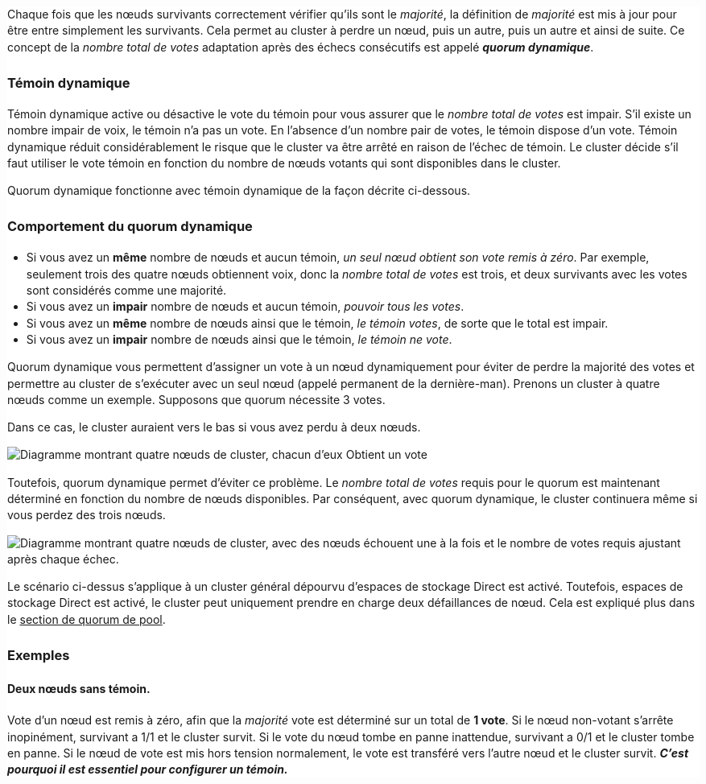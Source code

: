 Chaque fois que les nœuds survivants correctement vérifier qu’ils sont le *majorité*, la définition de *majorité* est mis à jour pour être entre simplement les survivants. Cela permet au cluster à perdre un nœud, puis un autre, puis un autre et ainsi de suite. Ce concept de la *nombre total de votes* adaptation après des échecs consécutifs est appelé  <strong>*quorum dynamique*</strong>.  

### <a name="dynamic-witness"></a>Témoin dynamique

Témoin dynamique active ou désactive le vote du témoin pour vous assurer que le *nombre total de votes* est impair. S’il existe un nombre impair de voix, le témoin n’a pas un vote. En l’absence d’un nombre pair de votes, le témoin dispose d’un vote. Témoin dynamique réduit considérablement le risque que le cluster va être arrêté en raison de l’échec de témoin. Le cluster décide s’il faut utiliser le vote témoin en fonction du nombre de nœuds votants qui sont disponibles dans le cluster.

Quorum dynamique fonctionne avec témoin dynamique de la façon décrite ci-dessous.

### <a name="dynamic-quorum-behavior"></a>Comportement du quorum dynamique

- Si vous avez un <strong>même</strong> nombre de nœuds et aucun témoin, *un seul nœud obtient son vote remis à zéro*. Par exemple, seulement trois des quatre nœuds obtiennent voix, donc la *nombre total de votes* est trois, et deux survivants avec les votes sont considérés comme une majorité.
- Si vous avez un <strong>impair</strong> nombre de nœuds et aucun témoin, *pouvoir tous les votes*.
- Si vous avez un <strong>même</strong> nombre de nœuds ainsi que le témoin, *le témoin votes*, de sorte que le total est impair.
- Si vous avez un <strong>impair</strong> nombre de nœuds ainsi que le témoin, *le témoin ne vote*.

Quorum dynamique vous permettent d’assigner un vote à un nœud dynamiquement pour éviter de perdre la majorité des votes et permettre au cluster de s’exécuter avec un seul nœud (appelé permanent de la dernière-man). Prenons un cluster à quatre nœuds comme un exemple. Supposons que quorum nécessite 3 votes. 

Dans ce cas, le cluster auraient vers le bas si vous avez perdu à deux nœuds.

![Diagramme montrant quatre nœuds de cluster, chacun d’eux Obtient un vote](media/understand-quorum/dynamic-quorum-base.png)

Toutefois, quorum dynamique permet d’éviter ce problème. Le *nombre total de votes* requis pour le quorum est maintenant déterminé en fonction du nombre de nœuds disponibles. Par conséquent, avec quorum dynamique, le cluster continuera même si vous perdez des trois nœuds.

![Diagramme montrant quatre nœuds de cluster, avec des nœuds échouent une à la fois et le nombre de votes requis ajustant après chaque échec.](media/understand-quorum/dynamic-quorum-step-through.png)

Le scénario ci-dessus s’applique à un cluster général dépourvu d’espaces de stockage Direct est activé. Toutefois, espaces de stockage Direct est activé, le cluster peut uniquement prendre en charge deux défaillances de nœud. Cela est expliqué plus dans le [section de quorum de pool](#poolQuorum).

### <a name="examples"></a>Exemples

#### <a name="two-nodes-without-a-witness"></a>Deux nœuds sans témoin. 
Vote d’un nœud est remis à zéro, afin que la *majorité* vote est déterminé sur un total de <strong>1 vote</strong>. Si le nœud non-votant s’arrête inopinément, survivant a 1/1 et le cluster survit. Si le vote du nœud tombe en panne inattendue, survivant a 0/1 et le cluster tombe en panne. Si le nœud de vote est mis hors tension normalement, le vote est transféré vers l’autre nœud et le cluster survit. *<strong>C’est pourquoi il est essentiel pour configurer un témoin.</strong>*
